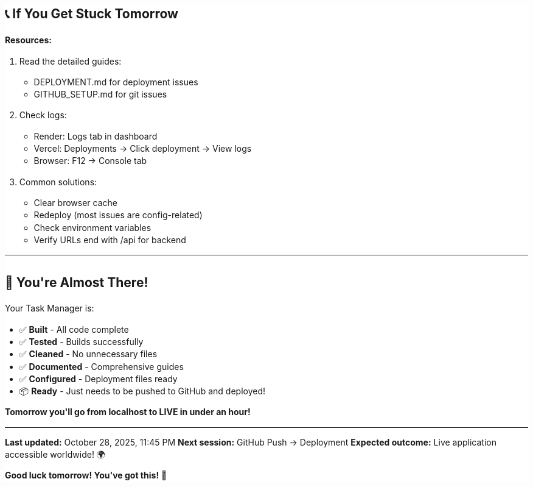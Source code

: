
## 📞 If You Get Stuck Tomorrow

**Resources:**
1. Read the detailed guides:
   - DEPLOYMENT.md for deployment issues
   - GITHUB_SETUP.md for git issues

2. Check logs:
   - Render: Logs tab in dashboard
   - Vercel: Deployments → Click deployment → View logs
   - Browser: F12 → Console tab

3. Common solutions:
   - Clear browser cache
   - Redeploy (most issues are config-related)
   - Check environment variables
   - Verify URLs end with /api for backend

---

## 🎊 You're Almost There!

Your Task Manager is:
- ✅ **Built** - All code complete
- ✅ **Tested** - Builds successfully
- ✅ **Cleaned** - No unnecessary files
- ✅ **Documented** - Comprehensive guides
- ✅ **Configured** - Deployment files ready
- 📦 **Ready** - Just needs to be pushed to GitHub and deployed!

**Tomorrow you'll go from localhost to LIVE in under an hour!**

---

**Last updated:** October 28, 2025, 11:45 PM
**Next session:** GitHub Push → Deployment
**Expected outcome:** Live application accessible worldwide! 🌍

**Good luck tomorrow! You've got this!** 🚀
